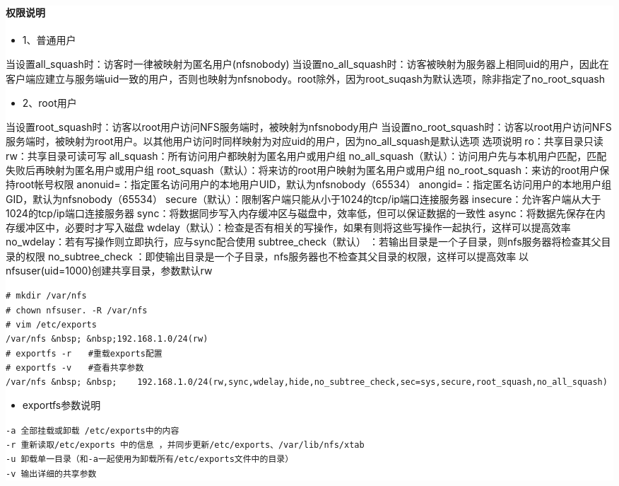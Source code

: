 #### 权限说明

- 1、普通用户

当设置all_squash时：访客时一律被映射为匿名用户(nfsnobody)
当设置no_all_squash时：访客被映射为服务器上相同uid的用户，因此在客户端应建立与服务端uid一致的用户，否则也映射为nfsnobody。root除外，因为root_suqash为默认选项，除非指定了no_root_squash

- 2、root用户

当设置root_squash时：访客以root用户访问NFS服务端时，被映射为nfsnobody用户
当设置no_root_squash时：访客以root用户访问NFS服务端时，被映射为root用户。以其他用户访问时同样映射为对应uid的用户，因为no_all_squash是默认选项
选项说明
ro：共享目录只读
rw：共享目录可读可写
all_squash：所有访问用户都映射为匿名用户或用户组
no_all_squash（默认）：访问用户先与本机用户匹配，匹配失败后再映射为匿名用户或用户组
root_squash（默认）：将来访的root用户映射为匿名用户或用户组
no_root_squash：来访的root用户保持root帐号权限
anonuid=：指定匿名访问用户的本地用户UID，默认为nfsnobody（65534）
anongid=：指定匿名访问用户的本地用户组GID，默认为nfsnobody（65534）
secure（默认）：限制客户端只能从小于1024的tcp/ip端口连接服务器
insecure：允许客户端从大于1024的tcp/ip端口连接服务器
sync：将数据同步写入内存缓冲区与磁盘中，效率低，但可以保证数据的一致性
async：将数据先保存在内存缓冲区中，必要时才写入磁盘
wdelay（默认）：检查是否有相关的写操作，如果有则将这些写操作一起执行，这样可以提高效率
no_wdelay：若有写操作则立即执行，应与sync配合使用
subtree_check（默认） ：若输出目录是一个子目录，则nfs服务器将检查其父目录的权限
no_subtree_check ：即使输出目录是一个子目录，nfs服务器也不检查其父目录的权限，这样可以提高效率
以nfsuser(uid=1000)创建共享目录，参数默认rw

```
# mkdir /var/nfs
# chown nfsuser. -R /var/nfs　　
# vim /etc/exports　　
/var/nfs &nbsp; &nbsp;192.168.1.0/24(rw)
# exportfs -r　　#重载exports配置
# exportfs -v　　#查看共享参数
/var/nfs &nbsp; &nbsp;    192.168.1.0/24(rw,sync,wdelay,hide,no_subtree_check,sec=sys,secure,root_squash,no_all_squash)
```

- exportfs参数说明

```
-a 全部挂载或卸载 /etc/exports中的内容
-r 重新读取/etc/exports 中的信息 ，并同步更新/etc/exports、/var/lib/nfs/xtab
-u 卸载单一目录（和-a一起使用为卸载所有/etc/exports文件中的目录）
-v 输出详细的共享参数
```

